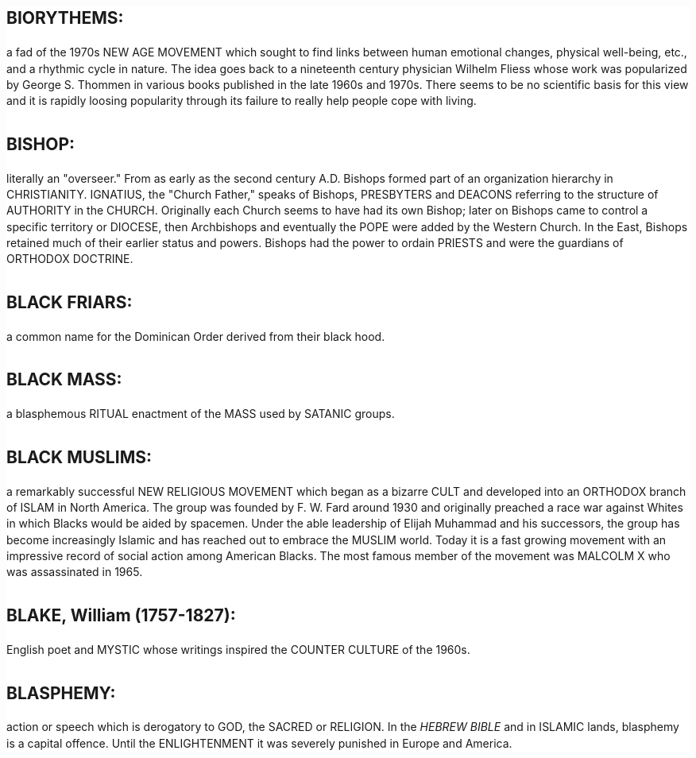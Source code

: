       
## BIORYTHEMS:

  a fad of the 1970s NEW AGE MOVEMENT which sought to find links between human emotional changes, physical well-being, etc., and a rhythmic cycle in nature. The idea goes back to a nineteenth century physician Wilhelm Fliess whose work was popularized by George S. Thommen in various books published in the late 1960s and 1970s. There seems to be no scientific basis for this view and it is rapidly loosing popularity through its failure to really help people cope with living.

      
## BISHOP:

  literally an "overseer." From as early as the second century A.D. Bishops formed part of an organization hierarchy in CHRISTIANITY. IGNATIUS, the "Church Father," speaks of Bishops, PRESBYTERS and DEACONS referring to the structure of AUTHORITY in the CHURCH. Originally each Church seems to have had its own Bishop; later on Bishops came to control a specific territory or DIOCESE, then Archbishops and eventually the POPE were added by the Western Church. In the East, Bishops retained much of their earlier status and powers. Bishops had the power to ordain PRIESTS and were the guardians of ORTHODOX DOCTRINE.

      
## BLACK FRIARS:

  a common name for the Dominican Order derived from their black hood.

      
## BLACK MASS:

  a blasphemous RITUAL enactment of the MASS used by SATANIC groups.

      
## BLACK MUSLIMS:

  a remarkably successful NEW RELIGIOUS MOVEMENT which began as a bizarre CULT and developed into an ORTHODOX branch of ISLAM in North America. The group was founded by F. W. Fard around 1930 and originally preached a race war against Whites in which Blacks would be aided by spacemen. Under the able leadership of Elijah Muhammad and his successors, the group has become increasingly Islamic and has reached out to embrace the MUSLIM world. Today it is a fast growing movement with an impressive record of social action among American Blacks. The most famous member of the movement was MALCOLM X who was assassinated in 1965.

      
## BLAKE, William (1757-1827):

  English poet and MYSTIC whose writings inspired the COUNTER CULTURE of the 1960s.

      
## BLASPHEMY:

  action or speech which is derogatory to GOD, the SACRED or RELIGION. In the *HEBREW BIBLE* and in ISLAMIC lands, blasphemy is a capital offence. Until the ENLIGHTENMENT it was severely punished in Europe and America.
